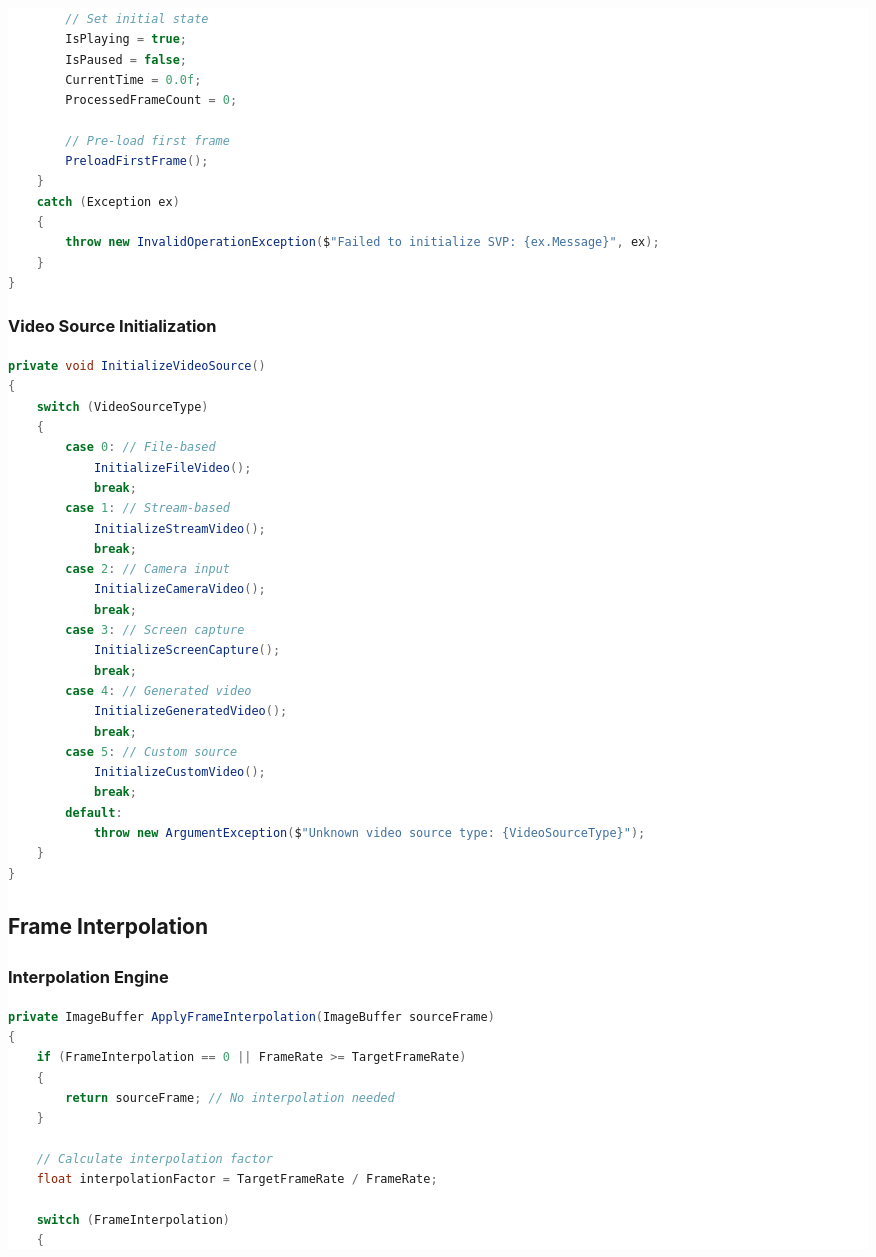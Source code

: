 ```csharp
        // Set initial state
        IsPlaying = true;
        IsPaused = false;
        CurrentTime = 0.0f;
        ProcessedFrameCount = 0;
        
        // Pre-load first frame
        PreloadFirstFrame();
    }
    catch (Exception ex)
    {
        throw new InvalidOperationException($"Failed to initialize SVP: {ex.Message}", ex);
    }
}
```

### Video Source Initialization
```csharp
private void InitializeVideoSource()
{
    switch (VideoSourceType)
    {
        case 0: // File-based
            InitializeFileVideo();
            break;
        case 1: // Stream-based
            InitializeStreamVideo();
            break;
        case 2: // Camera input
            InitializeCameraVideo();
            break;
        case 3: // Screen capture
            InitializeScreenCapture();
            break;
        case 4: // Generated video
            InitializeGeneratedVideo();
            break;
        case 5: // Custom source
            InitializeCustomVideo();
            break;
        default:
            throw new ArgumentException($"Unknown video source type: {VideoSourceType}");
    }
}
```

## Frame Interpolation

### Interpolation Engine
```csharp
private ImageBuffer ApplyFrameInterpolation(ImageBuffer sourceFrame)
{
    if (FrameInterpolation == 0 || FrameRate >= TargetFrameRate)
    {
        return sourceFrame; // No interpolation needed
    }

    // Calculate interpolation factor
    float interpolationFactor = TargetFrameRate / FrameRate;
    
    switch (FrameInterpolation)
    {
```